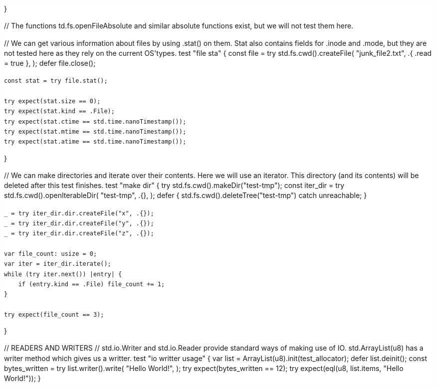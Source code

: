 }

// The functions td.fs.openFileAbsolute and similar absolute functions exist, but we will not test them here.

// We can get various information about files by using .stat() on them. Stat also contains fields for .inode and .mode, but they are not tested here as they rely on the current OS'types.
test "file sta" {
const file = try std.fs.cwd().createFile(
"junk_file2.txt",
.{ .read = true },
);
defer file.close();

    const stat = try file.stat();

    try expect(stat.size == 0);
    try expect(stat.kind == .File);
    try expect(stat.ctime == std.time.nanoTimestamp());
    try expect(stat.mtime == std.time.nanoTimestamp());
    try expect(stat.atime == std.time.nanoTimestamp());

}

// We can make directories and iterate over their contents. Here we will use an iterator. This directory (and its contents) will be deleted after this test finishes.
test "make dir" {
try std.fs.cwd().makeDir("test-tmp");
const iter_dir = try std.fs.cwd().openIterableDir(
"test-tmp",
.{},
);
defer {
std.fs.cwd().deleteTree("test-tmp") catch unreachable;
}

    _ = try iter_dir.dir.createFile("x", .{});
    _ = try iter_dir.dir.createFile("y", .{});
    _ = try iter_dir.dir.createFile("z", .{});

    var file_count: usize = 0;
    var iter = iter_dir.iterate();
    while (try iter.next()) |entry| {
        if (entry.kind == .File) file_count += 1;
    }

    try expect(file_count == 3);

}

// READERS AND WRITERS
// std.io.Writer and std.io.Reader provide standard ways of making use of IO. std.ArrayList(u8) has a writer method which gives us a writter.
test "io writter usage" {
var list = ArrayList(u8).init(test_allocator);
defer list.deinit();
const bytes_written = try list.writer().write(
"Hello World!",
);
try expect(bytes_written == 12);
try expect(eql(u8, list.items, "Hello World!"));
}
